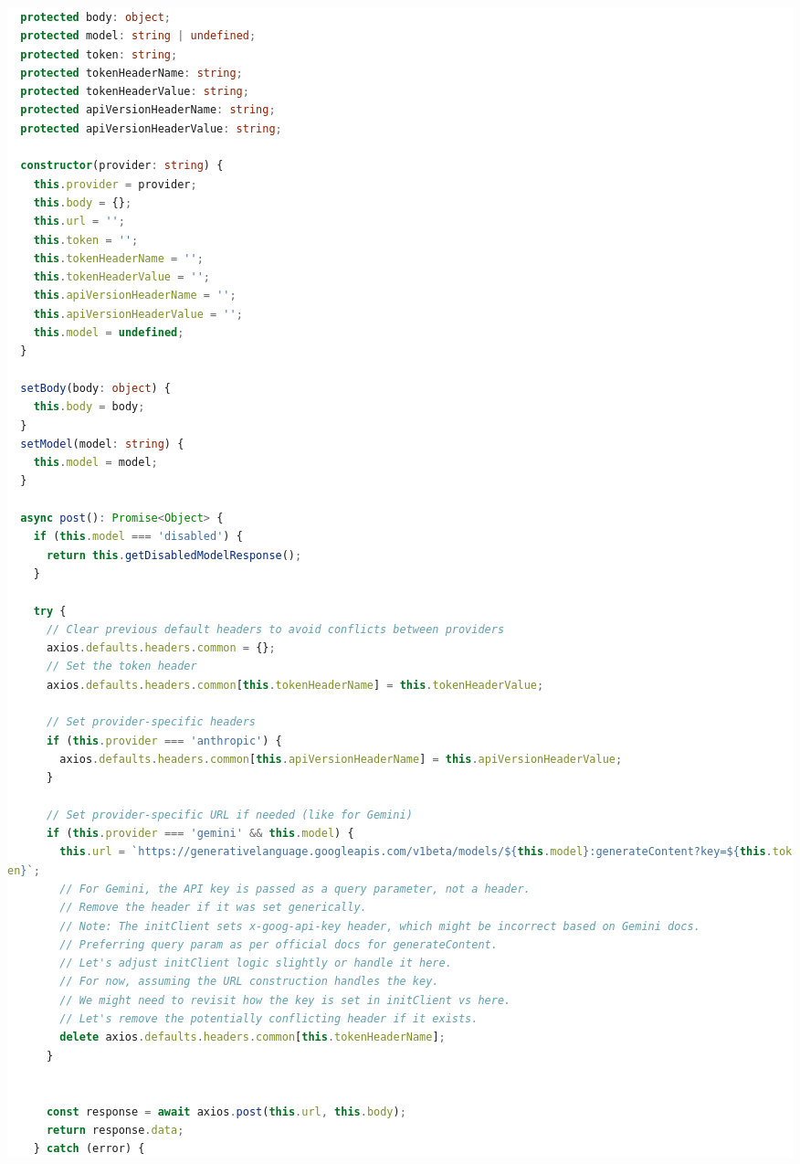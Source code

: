 ```typescript
  protected body: object;
  protected model: string | undefined;
  protected token: string;
  protected tokenHeaderName: string;
  protected tokenHeaderValue: string;
  protected apiVersionHeaderName: string;
  protected apiVersionHeaderValue: string;

  constructor(provider: string) {
    this.provider = provider;
    this.body = {};
    this.url = '';
    this.token = '';
    this.tokenHeaderName = '';
    this.tokenHeaderValue = '';
    this.apiVersionHeaderName = '';
    this.apiVersionHeaderValue = '';
    this.model = undefined;
  }

  setBody(body: object) {
    this.body = body;
  }
  setModel(model: string) {
    this.model = model;
  }

  async post(): Promise<Object> {
    if (this.model === 'disabled') {
      return this.getDisabledModelResponse();
    }

    try {
      // Clear previous default headers to avoid conflicts between providers
      axios.defaults.headers.common = {};
      // Set the token header
      axios.defaults.headers.common[this.tokenHeaderName] = this.tokenHeaderValue;

      // Set provider-specific headers
      if (this.provider === 'anthropic') {
        axios.defaults.headers.common[this.apiVersionHeaderName] = this.apiVersionHeaderValue;
      }

      // Set provider-specific URL if needed (like for Gemini)
      if (this.provider === 'gemini' && this.model) {
        this.url = `https://generativelanguage.googleapis.com/v1beta/models/${this.model}:generateContent?key=${this.token}`;
        // For Gemini, the API key is passed as a query parameter, not a header.
        // Remove the header if it was set generically.
        // Note: The initClient sets x-goog-api-key header, which might be incorrect based on Gemini docs.
        // Preferring query param as per official docs for generateContent.
        // Let's adjust initClient logic slightly or handle it here.
        // For now, assuming the URL construction handles the key.
        // We might need to revisit how the key is set in initClient vs here.
        // Let's remove the potentially conflicting header if it exists.
        delete axios.defaults.headers.common[this.tokenHeaderName];
      }


      const response = await axios.post(this.url, this.body);
      return response.data;
    } catch (error) {
```